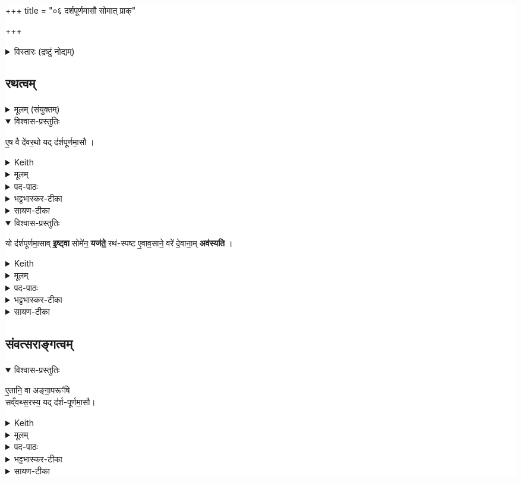 +++
title = "०६ दर्शपूर्णमासौ सोमात् प्राक्"

+++

<details><summary>विस्तारः (द्रष्टुं नोद्यम्)</summary></details>

## रथत्वम्

<details><summary>मूलम् (संयुक्तम्)</summary></details>

<details open><summary>विश्वास-प्रस्तुतिः</summary>

ए॒ष वै दे॑वर॒थो यद् द॑र्शपूर्णमा॒सौ ।
</details>

<details><summary>Keith</summary></details>


<details><summary>मूलम्</summary></details>

<details><summary>पद-पाठः</summary></details>

<details><summary>भट्टभास्कर-टीका</summary></details>

<details><summary>सायण-टीका</summary></details>

<details open><summary>विश्वास-प्रस्तुतिः</summary>

यो द॑र्शपूर्णमा॒साव् **इ॒ष्ट्वा** सोमे॑न॒ **यज॑ते॒**
रथ॑-स्पष्ट ए॒वाव॒साने॒ वरे॑ दे॒वाना॒म् **अव॑स्यति** ।
</details>

<details><summary>Keith</summary></details>


<details><summary>मूलम्</summary></details>

<details><summary>पद-पाठः</summary></details>

<details><summary>भट्टभास्कर-टीका</summary></details>

<details><summary>सायण-टीका</summary></details>

## संवत्सराङ्गत्वम्
<details open><summary>विश्वास-प्रस्तुतिः</summary>

ए॒तानि॒ वा अङ्गा॒परूꣳ॑षि  
सव्ँवथ्स॒रस्य॒ यद् द॑र्श-पूर्णमा॒सौ।
</details>

<details><summary>Keith</summary></details>


<details><summary>मूलम्</summary></details>

<details><summary>पद-पाठः</summary></details>


<details><summary>भट्टभास्कर-टीका</summary></details>

<details><summary>सायण-टीका</summary></details>
